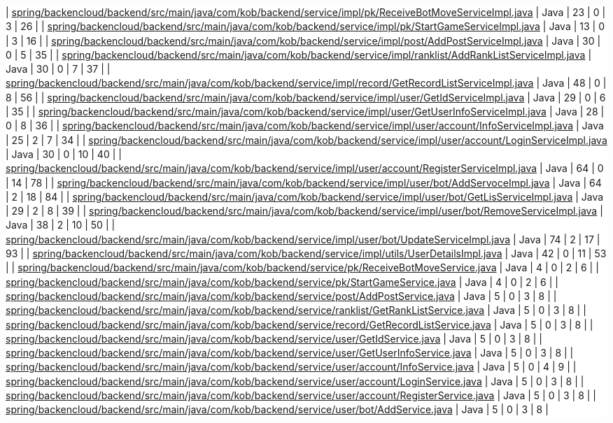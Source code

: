 | [spring/backencloud/backend/src/main/java/com/kob/backend/service/impl/pk/ReceiveBotMoveServiceImpl.java](/spring/backencloud/backend/src/main/java/com/kob/backend/service/impl/pk/ReceiveBotMoveServiceImpl.java) | Java | 23 | 0 | 3 | 26 |
| [spring/backencloud/backend/src/main/java/com/kob/backend/service/impl/pk/StartGameServiceImpl.java](/spring/backencloud/backend/src/main/java/com/kob/backend/service/impl/pk/StartGameServiceImpl.java) | Java | 13 | 0 | 3 | 16 |
| [spring/backencloud/backend/src/main/java/com/kob/backend/service/impl/post/AddPostServiceImpl.java](/spring/backencloud/backend/src/main/java/com/kob/backend/service/impl/post/AddPostServiceImpl.java) | Java | 30 | 0 | 5 | 35 |
| [spring/backencloud/backend/src/main/java/com/kob/backend/service/impl/ranklist/AddRankListServiceImpl.java](/spring/backencloud/backend/src/main/java/com/kob/backend/service/impl/ranklist/AddRankListServiceImpl.java) | Java | 30 | 0 | 7 | 37 |
| [spring/backencloud/backend/src/main/java/com/kob/backend/service/impl/record/GetRecordListServiceImpl.java](/spring/backencloud/backend/src/main/java/com/kob/backend/service/impl/record/GetRecordListServiceImpl.java) | Java | 48 | 0 | 8 | 56 |
| [spring/backencloud/backend/src/main/java/com/kob/backend/service/impl/user/GetIdServiceImpl.java](/spring/backencloud/backend/src/main/java/com/kob/backend/service/impl/user/GetIdServiceImpl.java) | Java | 29 | 0 | 6 | 35 |
| [spring/backencloud/backend/src/main/java/com/kob/backend/service/impl/user/GetUserInfoServiceImpl.java](/spring/backencloud/backend/src/main/java/com/kob/backend/service/impl/user/GetUserInfoServiceImpl.java) | Java | 28 | 0 | 8 | 36 |
| [spring/backencloud/backend/src/main/java/com/kob/backend/service/impl/user/account/InfoServiceImpl.java](/spring/backencloud/backend/src/main/java/com/kob/backend/service/impl/user/account/InfoServiceImpl.java) | Java | 25 | 2 | 7 | 34 |
| [spring/backencloud/backend/src/main/java/com/kob/backend/service/impl/user/account/LoginServiceImpl.java](/spring/backencloud/backend/src/main/java/com/kob/backend/service/impl/user/account/LoginServiceImpl.java) | Java | 30 | 0 | 10 | 40 |
| [spring/backencloud/backend/src/main/java/com/kob/backend/service/impl/user/account/RegisterServiceImpl.java](/spring/backencloud/backend/src/main/java/com/kob/backend/service/impl/user/account/RegisterServiceImpl.java) | Java | 64 | 0 | 14 | 78 |
| [spring/backencloud/backend/src/main/java/com/kob/backend/service/impl/user/bot/AddServoceImpl.java](/spring/backencloud/backend/src/main/java/com/kob/backend/service/impl/user/bot/AddServoceImpl.java) | Java | 64 | 2 | 18 | 84 |
| [spring/backencloud/backend/src/main/java/com/kob/backend/service/impl/user/bot/GetLisServiceImpl.java](/spring/backencloud/backend/src/main/java/com/kob/backend/service/impl/user/bot/GetLisServiceImpl.java) | Java | 29 | 2 | 8 | 39 |
| [spring/backencloud/backend/src/main/java/com/kob/backend/service/impl/user/bot/RemoveServiceImpl.java](/spring/backencloud/backend/src/main/java/com/kob/backend/service/impl/user/bot/RemoveServiceImpl.java) | Java | 38 | 2 | 10 | 50 |
| [spring/backencloud/backend/src/main/java/com/kob/backend/service/impl/user/bot/UpdateServiceImpl.java](/spring/backencloud/backend/src/main/java/com/kob/backend/service/impl/user/bot/UpdateServiceImpl.java) | Java | 74 | 2 | 17 | 93 |
| [spring/backencloud/backend/src/main/java/com/kob/backend/service/impl/utils/UserDetailsImpl.java](/spring/backencloud/backend/src/main/java/com/kob/backend/service/impl/utils/UserDetailsImpl.java) | Java | 42 | 0 | 11 | 53 |
| [spring/backencloud/backend/src/main/java/com/kob/backend/service/pk/ReceiveBotMoveService.java](/spring/backencloud/backend/src/main/java/com/kob/backend/service/pk/ReceiveBotMoveService.java) | Java | 4 | 0 | 2 | 6 |
| [spring/backencloud/backend/src/main/java/com/kob/backend/service/pk/StartGameService.java](/spring/backencloud/backend/src/main/java/com/kob/backend/service/pk/StartGameService.java) | Java | 4 | 0 | 2 | 6 |
| [spring/backencloud/backend/src/main/java/com/kob/backend/service/post/AddPostService.java](/spring/backencloud/backend/src/main/java/com/kob/backend/service/post/AddPostService.java) | Java | 5 | 0 | 3 | 8 |
| [spring/backencloud/backend/src/main/java/com/kob/backend/service/ranklist/GetRankListService.java](/spring/backencloud/backend/src/main/java/com/kob/backend/service/ranklist/GetRankListService.java) | Java | 5 | 0 | 3 | 8 |
| [spring/backencloud/backend/src/main/java/com/kob/backend/service/record/GetRecordListService.java](/spring/backencloud/backend/src/main/java/com/kob/backend/service/record/GetRecordListService.java) | Java | 5 | 0 | 3 | 8 |
| [spring/backencloud/backend/src/main/java/com/kob/backend/service/user/GetIdService.java](/spring/backencloud/backend/src/main/java/com/kob/backend/service/user/GetIdService.java) | Java | 5 | 0 | 3 | 8 |
| [spring/backencloud/backend/src/main/java/com/kob/backend/service/user/GetUserInfoService.java](/spring/backencloud/backend/src/main/java/com/kob/backend/service/user/GetUserInfoService.java) | Java | 5 | 0 | 3 | 8 |
| [spring/backencloud/backend/src/main/java/com/kob/backend/service/user/account/InfoService.java](/spring/backencloud/backend/src/main/java/com/kob/backend/service/user/account/InfoService.java) | Java | 5 | 0 | 4 | 9 |
| [spring/backencloud/backend/src/main/java/com/kob/backend/service/user/account/LoginService.java](/spring/backencloud/backend/src/main/java/com/kob/backend/service/user/account/LoginService.java) | Java | 5 | 0 | 3 | 8 |
| [spring/backencloud/backend/src/main/java/com/kob/backend/service/user/account/RegisterService.java](/spring/backencloud/backend/src/main/java/com/kob/backend/service/user/account/RegisterService.java) | Java | 5 | 0 | 3 | 8 |
| [spring/backencloud/backend/src/main/java/com/kob/backend/service/user/bot/AddService.java](/spring/backencloud/backend/src/main/java/com/kob/backend/service/user/bot/AddService.java) | Java | 5 | 0 | 3 | 8 |